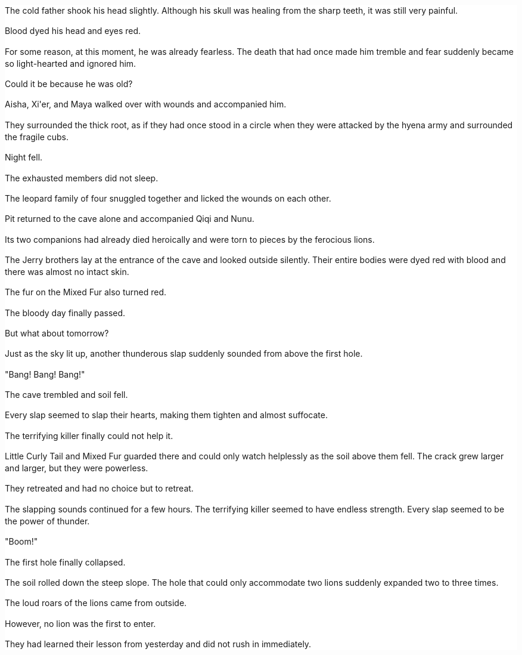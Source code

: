 The cold father shook his head slightly. Although his skull was healing from the sharp teeth, it was still very painful.

Blood dyed his head and eyes red.

For some reason, at this moment, he was already fearless. The death that had once made him tremble and fear suddenly became so light-hearted and ignored him.

Could it be because he was old?

Aisha, Xi'er, and Maya walked over with wounds and accompanied him.

They surrounded the thick root, as if they had once stood in a circle when they were attacked by the hyena army and surrounded the fragile cubs.

Night fell.

The exhausted members did not sleep.

The leopard family of four snuggled together and licked the wounds on each other.

Pit returned to the cave alone and accompanied Qiqi and Nunu.

Its two companions had already died heroically and were torn to pieces by the ferocious lions.

The Jerry brothers lay at the entrance of the cave and looked outside silently. Their entire bodies were dyed red with blood and there was almost no intact skin.

The fur on the Mixed Fur also turned red.

The bloody day finally passed.

But what about tomorrow?

Just as the sky lit up, another thunderous slap suddenly sounded from above the first hole.

"Bang\! Bang\! Bang\!"

The cave trembled and soil fell.

Every slap seemed to slap their hearts, making them tighten and almost suffocate.

The terrifying killer finally could not help it.

Little Curly Tail and Mixed Fur guarded there and could only watch helplessly as the soil above them fell. The crack grew larger and larger, but they were powerless.

They retreated and had no choice but to retreat.

The slapping sounds continued for a few hours. The terrifying killer seemed to have endless strength. Every slap seemed to be the power of thunder.

"Boom\!"

The first hole finally collapsed.

The soil rolled down the steep slope. The hole that could only accommodate two lions suddenly expanded two to three times.

The loud roars of the lions came from outside.

However, no lion was the first to enter.

They had learned their lesson from yesterday and did not rush in immediately.
